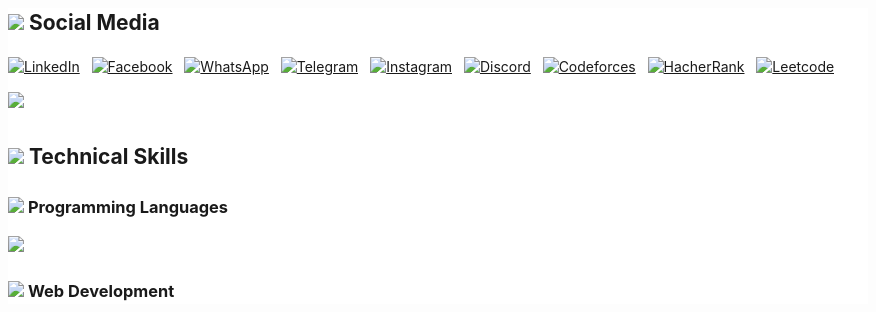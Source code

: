 
<h2><a id="social-media"></a><img src="https://user-images.githubusercontent.com/74038190/235294016-6556559a-ed58-4ca6-a4c9-c307cbe0b6b7.gif" width="30"> Social Media</h2>

<a href="https://linkedin.com/in/nasssar" target="_blank"><img align="center" src="https://raw.githubusercontent.com/rahuldkjain/github-profile-readme-generator/master/src/images/icons/Social/linked-in-alt.svg" alt="LinkedIn" height="35" width="40" /></a> 
&nbsp;
<a href="https://fb.com/profile.php?id=100004270350132" target="_blank"><img align="center" src="https://github.com/dheereshagrwal/colored-icons/blob/master/public/logos/social%20media/facebook/facebook.svg" alt="Facebook" height="40" width="35" /></a>
&nbsp;
<a href="https://wa.me/0201110102554" target="_blank"><img align="center" src="https://github.com/dheereshagrwal/colored-icons/blob/master/public/logos/social%20media/whatsapp/whatsapp.svg" alt="WhatsApp" height="40" width="35" /></a>
&nbsp;
<a href="https://t.me/nassarrrr" target="_blank"><img align="center" src="https://github.com/dheereshagrwal/colored-icons/blob/master/public/logos/social%20media/telegram/telegram.svg" alt="Telegram" height="40" width="35" /></a>
&nbsp;
<a href="https://instagram.com/ahmed_nassar__" target="_blank"><img align="center" src="https://github.com/dheereshagrwal/colored-icons/blob/master/public/logos/social%20media/instagram/instagram.svg" alt="Instagram" height="40" width="35" /></a>
&nbsp;
<a href="https://discord.com/users/1004903939415752834" target="_blank"><img align="center" src="https://github.com/dheereshagrwal/colored-icons/blob/master/public/logos/social%20media/discord/discord.svg" alt="Discord" height="40" width="40" /></a>
&nbsp;
<a href="https://codeforces.com/profile/AhmedNassar7" target="_blank"><img align="center" src="https://github.com/dheereshag/coloured-icons/blob/master/public/logos/technology/codeforces/codeforces.svg" alt="Codeforces" height="40" width="35" /></a>
&nbsp;
<a href="https://www.hackerrank.com/a_moh_nassar00" target="_blank"><img align="center" src="https://raw.githubusercontent.com/rahuldkjain/github-profile-readme-generator/master/src/images/icons/Social/hackerrank.svg" alt="HacherRank" height="40" width="35" /></a>
&nbsp;
<a href="https://www.leetcode.com/nasssar" target="_blank"><img align="center" src="https://raw.githubusercontent.com/rahuldkjain/github-profile-readme-generator/master/src/images/icons/Social/leet-code.svg" alt="Leetcode" height="38" width="35" /></a>



<img width="100%" loading="lazy" src="https://github.com/SamirPaulb/SamirPaulb/blob/main/assets/rainbow-superthin.webp" />



<h2><a id="technical-skills"></a><img src="https://media2.giphy.com/media/QssGEmpkyEOhBCb7e1/giphy.gif?cid=ecf05e47a0n3gi1bfqntqmob8g9aid1oyj2wr3ds3mg700bl&rid=giphy.gif" width ="30"> Technical Skills</h2>



<h3>
  <a id="programming-languages"></a>
  <picture style="display: inline;">
    <img src="https://github.com/7oSkaaa/7oSkaaa/blob/main/Images/Programming_Languages.gif?raw=true" width="30px">
  </picture>
  Programming Languages
</h3>  

<a href="https://skillicons.dev">
  <img src="https://skillicons.dev/icons?i=cpp,c,cs,java,py" />
</a>

<h3>
  <a id="programming-languages"></a>
  <picture style="display: inline;">
    <img src = "https://github.com/7oSkaaa/7oSkaaa/blob/main/Images/Front_End.gif?raw=true" width="35px">
  </picture>
  Web Development
</h3>  
